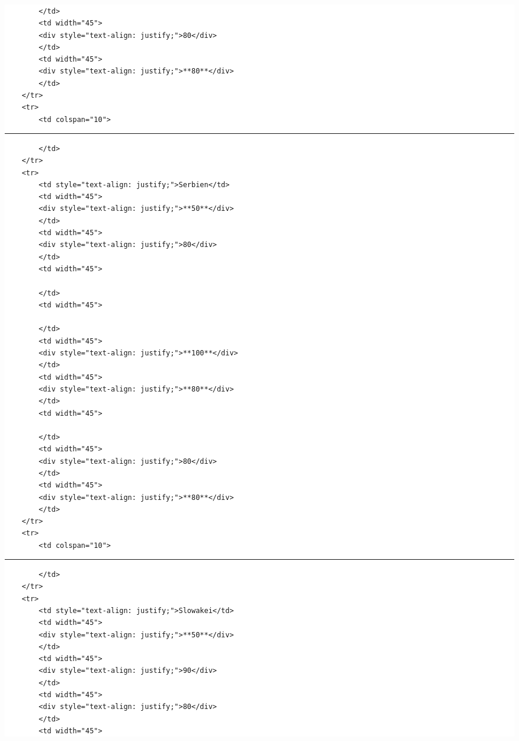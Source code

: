             </td>
            <td width="45">
            <div style="text-align: justify;">80</div>
            </td>
            <td width="45">
            <div style="text-align: justify;">**80**</div>
            </td>
        </tr>
        <tr>
            <td colspan="10">

* * *

            </td>
        </tr>
        <tr>
            <td style="text-align: justify;">Serbien</td>
            <td width="45">
            <div style="text-align: justify;">**50**</div>
            </td>
            <td width="45">
            <div style="text-align: justify;">80</div>
            </td>
            <td width="45">    

            </td>
            <td width="45">    

            </td>
            <td width="45">
            <div style="text-align: justify;">**100**</div>
            </td>
            <td width="45">
            <div style="text-align: justify;">**80**</div>
            </td>
            <td width="45">    

            </td>
            <td width="45">
            <div style="text-align: justify;">80</div>
            </td>
            <td width="45">
            <div style="text-align: justify;">**80**</div>
            </td>
        </tr>
        <tr>
            <td colspan="10">

* * *

            </td>
        </tr>
        <tr>
            <td style="text-align: justify;">Slowakei</td>
            <td width="45">
            <div style="text-align: justify;">**50**</div>
            </td>
            <td width="45">
            <div style="text-align: justify;">90</div>
            </td>
            <td width="45">
            <div style="text-align: justify;">80</div>
            </td>
            <td width="45">    
